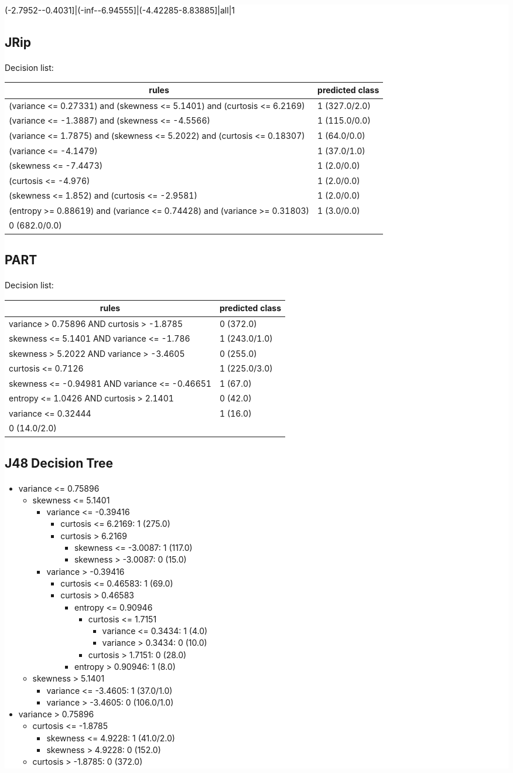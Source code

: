 (-2.7952--0.4031]|(-inf--6.94555]|(-4.42285-8.83885]|all|1

## JRip

Decision list:

rules | predicted class
---|---
(variance <= 0.27331) and (skewness <= 5.1401) and (curtosis <= 6.2169)|1 (327.0/2.0)
(variance <= -1.3887) and (skewness <= -4.5566)|1 (115.0/0.0)
(variance <= 1.7875) and (skewness <= 5.2022) and (curtosis <= 0.18307)|1 (64.0/0.0)
(variance <= -4.1479)|1 (37.0/1.0)
(skewness <= -7.4473)|1 (2.0/0.0)
(curtosis <= -4.976)|1 (2.0/0.0)
(skewness <= 1.852) and (curtosis <= -2.9581)|1 (2.0/0.0)
(entropy >= 0.88619) and (variance <= 0.74428) and (variance >= 0.31803)|1 (3.0/0.0)
|0 (682.0/0.0)


## PART

Decision list:

rules | predicted class
---|---
variance > 0.75896 AND curtosis > -1.8785|0 (372.0)
skewness <= 5.1401 AND variance <= -1.786|1 (243.0/1.0)
skewness > 5.2022 AND variance > -3.4605|0 (255.0)
curtosis <= 0.7126|1 (225.0/3.0)
skewness <= -0.94981 AND variance <= -0.46651|1 (67.0)
entropy <= 1.0426 AND curtosis > 2.1401|0 (42.0)
variance <= 0.32444|1 (16.0)
|0 (14.0/2.0)


## J48 Decision Tree

* variance <= 0.75896
	* skewness <= 5.1401
		* variance <= -0.39416
			* curtosis <= 6.2169: 1 (275.0)
			* curtosis > 6.2169
				* skewness <= -3.0087: 1 (117.0)
				* skewness > -3.0087: 0 (15.0)
		* variance > -0.39416
			* curtosis <= 0.46583: 1 (69.0)
			* curtosis > 0.46583
				* entropy <= 0.90946
					* curtosis <= 1.7151
						* variance <= 0.3434: 1 (4.0)
						* variance > 0.3434: 0 (10.0)
					* curtosis > 1.7151: 0 (28.0)
				* entropy > 0.90946: 1 (8.0)
	* skewness > 5.1401
		* variance <= -3.4605: 1 (37.0/1.0)
		* variance > -3.4605: 0 (106.0/1.0)
* variance > 0.75896
	* curtosis <= -1.8785
		* skewness <= 4.9228: 1 (41.0/2.0)
		* skewness > 4.9228: 0 (152.0)
	* curtosis > -1.8785: 0 (372.0)


